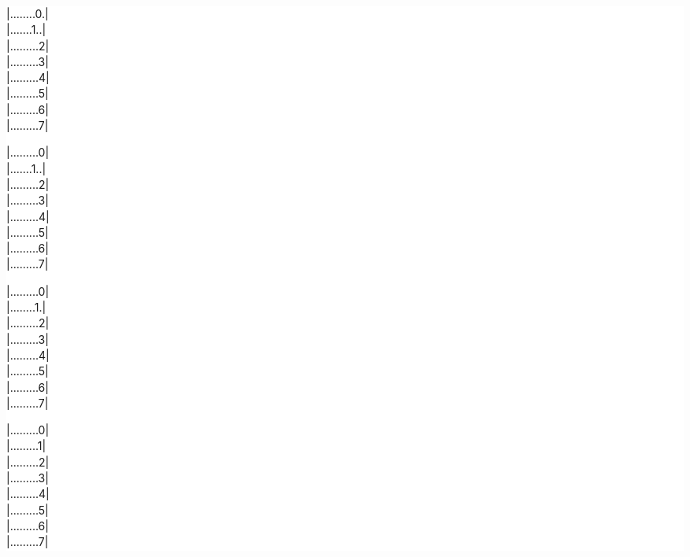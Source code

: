 |........0.|\
|.......1..|\
|.........2|\
|.........3|\
|.........4|\
|.........5|\
|.........6|\
|.........7|

|.........0|\
|.......1..|\
|.........2|\
|.........3|\
|.........4|\
|.........5|\
|.........6|\
|.........7|

|.........0|\
|........1.|\
|.........2|\
|.........3|\
|.........4|\
|.........5|\
|.........6|\
|.........7|

|.........0|\
|.........1|\
|.........2|\
|.........3|\
|.........4|\
|.........5|\
|.........6|\
|.........7|
